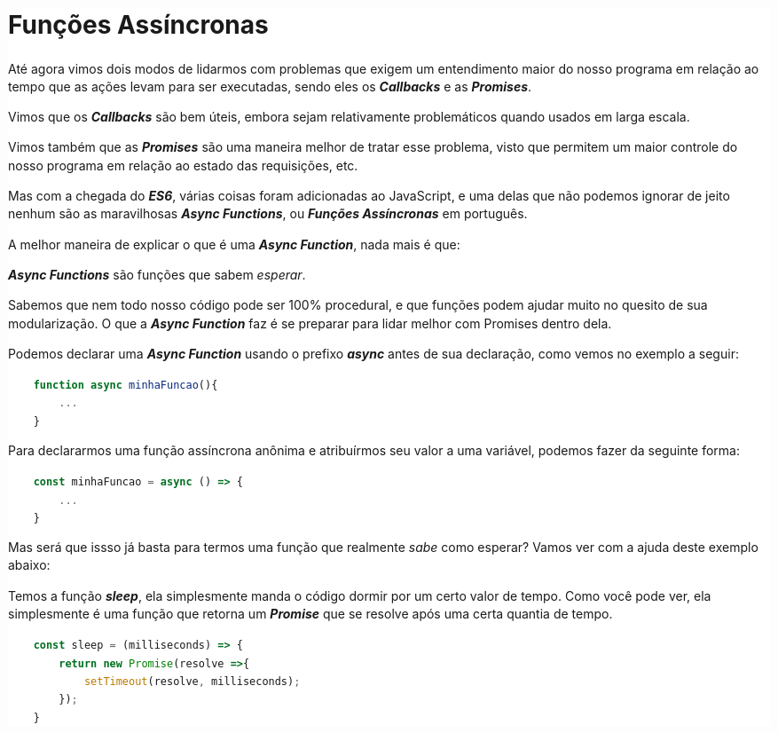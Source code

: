 # Funções Assíncronas

Até agora vimos dois modos de lidarmos com problemas que exigem um entendimento maior do nosso programa em relação ao tempo que as ações levam para ser executadas, sendo eles os ***Callbacks*** e as ***Promises***.

Vimos que os ***Callbacks*** são bem úteis, embora sejam relativamente problemáticos quando usados em larga escala.

Vimos também que as ***Promises*** são uma maneira melhor de tratar esse problema, visto que permitem um maior controle do nosso programa em relação ao estado das requisições, etc.

Mas com a chegada do ***ES6***, várias coisas foram adicionadas ao JavaScript, e uma delas que não podemos ignorar de jeito nenhum são as maravilhosas ***Async Functions***, ou ***Funções Assíncronas*** em português.

A melhor maneira de explicar o que é uma ***Async Function***, nada mais é que:

***Async Functions*** são funções que sabem *esperar*.

Sabemos que nem todo nosso código pode ser 100% procedural, e que funções podem ajudar muito no quesito de sua modularização. O que a ***Async Function*** faz é se preparar para lidar melhor com Promises dentro dela.

Podemos declarar uma ***Async Function*** usando o prefixo ***async*** antes de sua declaração, como vemos no exemplo a seguir:

```JavaScript
	function async minhaFuncao(){
		...
	}
```

Para declararmos uma função assíncrona anônima e atribuírmos seu valor a uma variável, podemos fazer da seguinte forma:

```JavaScript
	const minhaFuncao = async () => {
		...
	}
```

Mas será que issso já basta para termos uma função que realmente *sabe* como esperar? Vamos ver com a ajuda deste exemplo abaixo:

Temos a função ***sleep***, ela simplesmente manda o código dormir por um certo valor de tempo. Como você pode ver, ela simplesmente é uma função que retorna um ***Promise*** que se resolve após uma certa quantia de tempo.

```JavaScript
	const sleep = (milliseconds) => {
		return new Promise(resolve =>{
			setTimeout(resolve, milliseconds);
		});
	}
```
